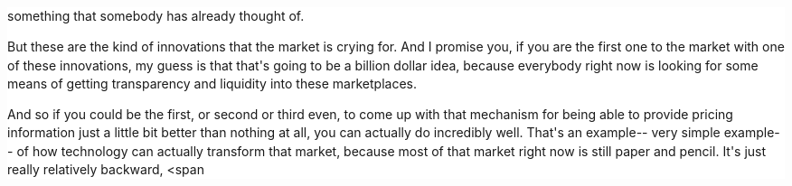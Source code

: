   <span m='323320'>something</span> <span m='323710'>that</span> <span
  m='323830'>somebody</span> <span m='324080'>has</span> <span
  m='324160'>already</span> <span m='324340'>thought</span> <span
  m='324640'>of.</span> </p><p><span m='325060'>But</span> <span
  m='325240'>these</span> <span m='325450'>are</span> <span
  m='325510'>the</span> <span m='325600'>kind</span> <span m='325750'>of</span>
  <span m='325840'>innovations</span> <span m='327040'>that</span> <span
  m='327220'>the</span> <span m='327340'>market</span> <span
  m='327670'>is</span> <span m='327730'>crying</span> <span
  m='328180'>for.</span> <span m='328720'>And</span> <span m='328840'>I</span>
  <span m='328900'>promise</span> <span m='329320'>you,</span> <span
  m='329560'>if</span> <span m='329710'>you</span> <span m='329860'>are</span>
  <span m='329920'>the</span> <span m='330040'>first</span> <span
  m='330370'>one</span> <span m='330550'>to</span> <span m='330610'>the</span>
  <span m='330730'>market</span> <span m='331120'>with</span> <span
  m='331270'>one</span> <span m='331450'>of</span> <span m='331510'>these</span>
  <span m='331750'>innovations,</span> <span m='333280'>my</span> <span
  m='333460'>guess</span> <span m='333700'>is</span> <span
  m='333800'>that</span> <span m='333860'>that's</span> <span
  m='334060'>going</span> <span m='334180'>to</span> <span m='334240'>be</span>
  <span m='334300'>a</span> <span m='334360'>billion</span> <span
  m='334720'>dollar</span> <span m='335020'>idea,</span> <span
  m='335860'>because</span> <span m='336700'>everybody</span> <span
  m='337270'>right</span> <span m='337540'>now</span> <span m='337840'>is</span>
  <span m='337990'>looking</span> <span m='338410'>for</span> <span
  m='338650'>some</span> <span m='338950'>means</span> <span
  m='339400'>of</span> <span m='339520'>getting</span> <span
  m='339940'>transparency</span> <span m='340870'>and</span> <span
  m='340990'>liquidity</span> <span m='341980'>into</span> <span
  m='342160'>these</span> <span m='342310'>marketplaces.</span> </p><p><span
  m='343820'>And</span> <span m='343930'>so</span> <span m='344110'>if</span>
  <span m='344200'>you</span> <span m='344350'>could</span> <span
  m='344440'>be</span> <span m='344530'>the</span> <span
  m='344650'>first,</span> <span m='345820'>or</span> <span
  m='345940'>second</span> <span m='346270'>or</span> <span
  m='346330'>third</span> <span m='346600'>even,</span> <span
  m='347230'>to</span> <span m='347350'>come</span> <span m='347590'>up</span>
  <span m='347740'>with</span> <span m='347980'>that</span> <span
  m='348190'>mechanism</span> <span m='348850'>for</span> <span
  m='349000'>being</span> <span m='349240'>able</span> <span
  m='349420'>to</span> <span m='349540'>provide</span> <span
  m='350050'>pricing</span> <span m='350590'>information</span> <span
  m='351940'>just</span> <span m='352150'>a</span> <span
  m='352210'>little</span> <span m='352510'>bit</span> <span
  m='352600'>better</span> <span m='353320'>than</span> <span
  m='354250'>nothing</span> <span m='354580'>at</span> <span
  m='354670'>all,</span> <span m='355490'>you</span> <span m='355540'>can</span>
  <span m='355690'>actually</span> <span m='356050'>do</span> <span
  m='356350'>incredibly</span> <span m='356860'>well.</span> <span
  m='357160'>That's</span> <span m='357340'>an</span> <span
  m='357430'>example--</span> <span m='357890'>very</span> <span
  m='358090'>simple</span> <span m='358360'>example--</span> <span
  m='358750'>of</span> <span m='358840'>how</span> <span
  m='358960'>technology</span> <span m='360070'>can</span> <span
  m='360220'>actually</span> <span m='360580'>transform</span> <span
  m='361390'>that</span> <span m='361660'>market,</span> <span
  m='362260'>because</span> <span m='362560'>most</span> <span
  m='362830'>of</span> <span m='362890'>that</span> <span
  m='363070'>market</span> <span m='363430'>right</span> <span
  m='363640'>now</span> <span m='364000'>is</span> <span m='364090'>still</span>
  <span m='364750'>paper</span> <span m='365140'>and</span> <span
  m='365230'>pencil.</span> <span m='365950'>It's</span> <span
  m='366070'>just</span> <span m='366310'>really</span> <span
  m='367480'>relatively</span> <span m='368410'>backward,</span> <span